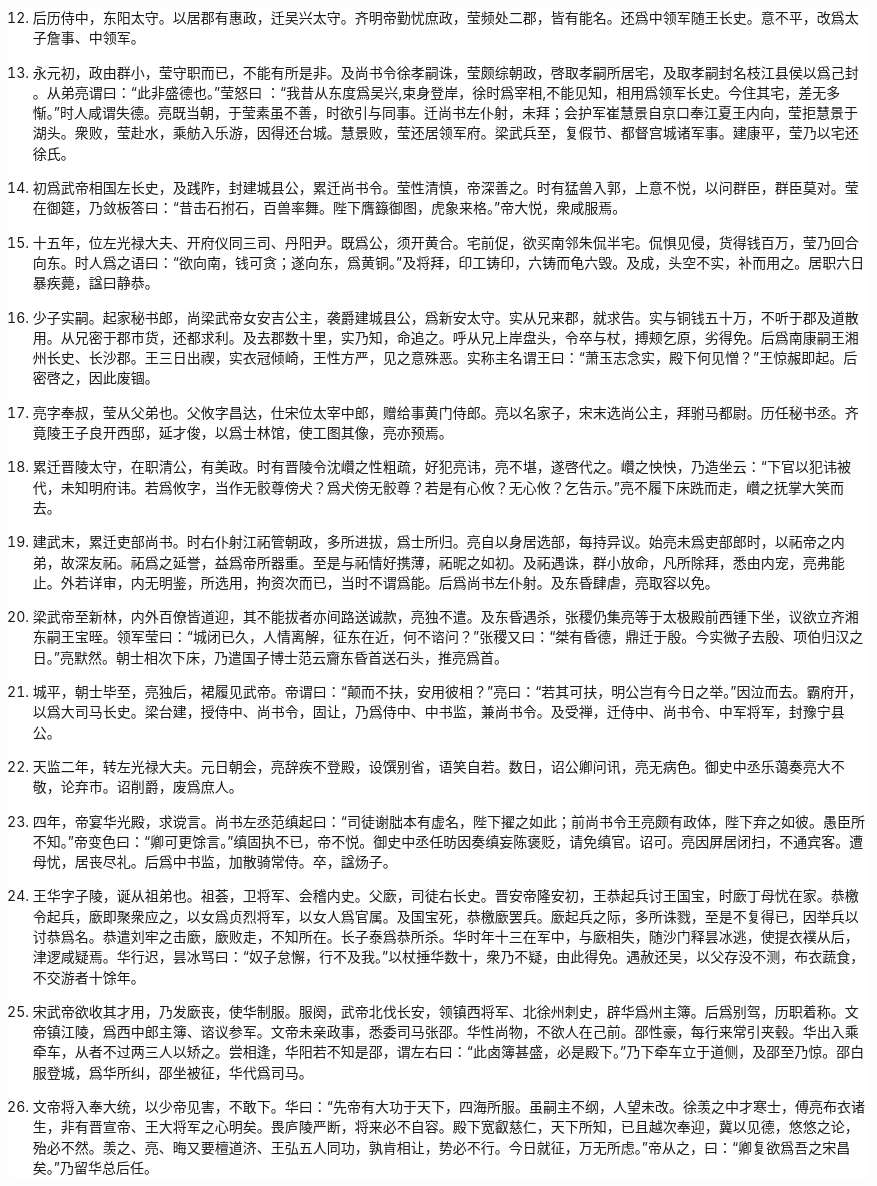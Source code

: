 12. <span id="王诞_王华_王惠_王彧-12"></span>
后历侍中，东阳太守。以居郡有惠政，迁吴兴太守。齐明帝勤忧庶政，莹频处二郡，皆有能名。还爲中领军随王长史。意不平，改爲太子詹事、中领军。

13. <span id="王诞_王华_王惠_王彧-13"></span>
永元初，政由群小，莹守职而已，不能有所是非。及尚书令徐孝嗣诛，莹颇综朝政，啓取孝嗣所居宅，及取孝嗣封名枝江县侯以爲己封 。从弟亮谓曰：“此非盛德也。”莹怒曰 ：“我昔从东度爲吴兴,束身登岸，徐时爲宰相,不能见知，相用爲领军长史。今住其宅，差无多惭。”时人咸谓失德。亮既当朝，于莹素虽不善，时欲引与同事。迁尚书左仆射，未拜；会护军崔慧景自京口奉江夏王内向，莹拒慧景于湖头。衆败，莹赴水，乘舫入乐游，因得还台城。慧景败，莹还居领军府。梁武兵至，复假节、都督宫城诸军事。建康平，莹乃以宅还徐氏。

14. <span id="王诞_王华_王惠_王彧-14"></span>
初爲武帝相国左长史，及践阼，封建城县公，累迁尚书令。莹性清慎，帝深善之。时有猛兽入郭，上意不悦，以问群臣，群臣莫对。莹在御筵，乃敛板答曰：“昔击石拊石，百兽率舞。陛下膺籙御图，虎象来格。”帝大悦，衆咸服焉。

15. <span id="王诞_王华_王惠_王彧-15"></span>
十五年，位左光禄大夫、开府仪同三司、丹阳尹。既爲公，须开黄合。宅前促，欲买南邻朱侃半宅。侃惧见侵，货得钱百万，莹乃回合向东。时人爲之语曰：“欲向南，钱可贪；遂向东，爲黄铜。”及将拜，印工铸印，六铸而龟六毁。及成，头空不实，补而用之。居职六日暴疾薨，諡曰静恭。

16. <span id="王诞_王华_王惠_王彧-16"></span>
少子实嗣。起家秘书郎，尚梁武帝女安吉公主，袭爵建城县公，爲新安太守。实从兄来郡，就求告。实与铜钱五十万，不听于郡及道散用。从兄密于郡市货，还都求利。及去郡数十里，实乃知，命追之。呼从兄上岸盘头，令卒与杖，搏颊乞原，劣得免。后爲南康嗣王湘州长史、长沙郡。王三日出禊，实衣冠倾崎，王性方严，见之意殊恶。实称主名谓王曰：“萧玉志念实，殿下何见憎？”王惊赧即起。后密啓之，因此废锢。

17. <span id="王诞_王华_王惠_王彧-17"></span>
亮字奉叔，莹从父弟也。父攸字昌达，仕宋位太宰中郎，赠给事黄门侍郎。亮以名家子，宋末选尚公主，拜驸马都尉。历任秘书丞。齐竟陵王子良开西邸，延才俊，以爲士林馆，使工图其像，亮亦预焉。

18. <span id="王诞_王华_王惠_王彧-18"></span>
累迁晋陵太守，在职清公，有美政。时有晋陵令沈巑之性粗疏，好犯亮讳，亮不堪，遂啓代之。巑之怏怏，乃造坐云：“下官以犯讳被代，未知明府讳。若爲攸字，当作无骹尊傍犬？爲犬傍无骹尊？若是有心攸？无心攸？乞告示。”亮不履下床跣而走，巑之抚掌大笑而去。

19. <span id="王诞_王华_王惠_王彧-19"></span>
建武末，累迁吏部尚书。时右仆射江祏管朝政，多所进拔，爲士所归。亮自以身居选部，每持异议。始亮未爲吏部郎时，以祏帝之内弟，故深友祏。祏爲之延誉，益爲帝所器重。至是与祏情好携薄，祏昵之如初。及祏遇诛，群小放命，凡所除拜，悉由内宠，亮弗能止。外若详审，内无明鉴，所选用，拘资次而已，当时不谓爲能。后爲尚书左仆射。及东昏肆虐，亮取容以免。

20. <span id="王诞_王华_王惠_王彧-20"></span>
梁武帝至新林，内外百僚皆道迎，其不能拔者亦间路送诚款，亮独不遣。及东昏遇杀，张稷仍集亮等于太极殿前西锺下坐，议欲立齐湘东嗣王宝晊。领军莹曰：“城闭已久，人情离解，征东在近，何不谘问？”张稷又曰：“桀有昏德，鼎迁于殷。今实微子去殷、项伯归汉之日。”亮默然。朝士相次下床，乃遣国子博士范云齎东昏首送石头，推亮爲首。

21. <span id="王诞_王华_王惠_王彧-21"></span>
城平，朝士毕至，亮独后，裙履见武帝。帝谓曰：“颠而不扶，安用彼相？”亮曰：“若其可扶，明公岂有今日之举。”因泣而去。霸府开，以爲大司马长史。梁台建，授侍中、尚书令，固让，乃爲侍中、中书监，兼尚书令。及受禅，迁侍中、尚书令、中军将军，封豫宁县公。

22. <span id="王诞_王华_王惠_王彧-22"></span>
天监二年，转左光禄大夫。元日朝会，亮辞疾不登殿，设馔别省，语笑自若。数日，诏公卿问讯，亮无病色。御史中丞乐蔼奏亮大不敬，论弃市。诏削爵，废爲庶人。

23. <span id="王诞_王华_王惠_王彧-23"></span>
四年，帝宴华光殿，求谠言。尚书左丞范缜起曰：“司徒谢朏本有虚名，陛下擢之如此；前尚书令王亮颇有政体，陛下弃之如彼。愚臣所不知。”帝变色曰：“卿可更馀言。”缜固执不已，帝不悦。御史中丞任昉因奏缜妄陈褒贬，请免缜官。诏可。亮因屏居闭扫，不通宾客。遭母忧，居丧尽礼。后爲中书监，加散骑常侍。卒，諡炀子。

24. <span id="王诞_王华_王惠_王彧-24"></span>
王华字子陵，诞从祖弟也。祖荟，卫将军、会稽内史。父廞，司徒右长史。晋安帝隆安初，王恭起兵讨王国宝，时廞丁母忧在家。恭檄令起兵，廞即聚衆应之，以女爲贞烈将军，以女人爲官属。及国宝死，恭檄廞罢兵。廞起兵之际，多所诛戮，至是不复得已，因举兵以讨恭爲名。恭遣刘牢之击廞，廞败走，不知所在。长子泰爲恭所杀。华时年十三在军中，与廞相失，随沙门释昙冰逃，使提衣襆从后，津逻咸疑焉。华行迟，昙冰骂曰：“奴子怠懈，行不及我。”以杖捶华数十，衆乃不疑，由此得免。遇赦还吴，以父存没不测，布衣蔬食，不交游者十馀年。

25. <span id="王诞_王华_王惠_王彧-25"></span>
宋武帝欲收其才用，乃发廞丧，使华制服。服阕，武帝北伐长安，领镇西将军、北徐州刺史，辟华爲州主簿。后爲别驾，历职着称。文帝镇江陵，爲西中郎主簿、谘议参军。文帝未亲政事，悉委司马张邵。华性尚物，不欲人在己前。邵性豪，每行来常引夹毂。华出入乘牵车，从者不过两三人以矫之。尝相逢，华阳若不知是邵，谓左右曰：“此卤簿甚盛，必是殿下。”乃下牵车立于道侧，及邵至乃惊。邵白服登城，爲华所纠，邵坐被征，华代爲司马。

26. <span id="王诞_王华_王惠_王彧-26"></span>
文帝将入奉大统，以少帝见害，不敢下。华曰：“先帝有大功于天下，四海所服。虽嗣主不纲，人望未改。徐羡之中才寒士，傅亮布衣诸生，非有晋宣帝、王大将军之心明矣。畏庐陵严断，将来必不自容。殿下宽叡慈仁，天下所知，已且越次奉迎，冀以见德，悠悠之论，殆必不然。羡之、亮、晦又要檀道济、王弘五人同功，孰肯相让，势必不行。今日就征，万无所虑。”帝从之，曰：“卿复欲爲吾之宋昌矣。”乃留华总后任。

